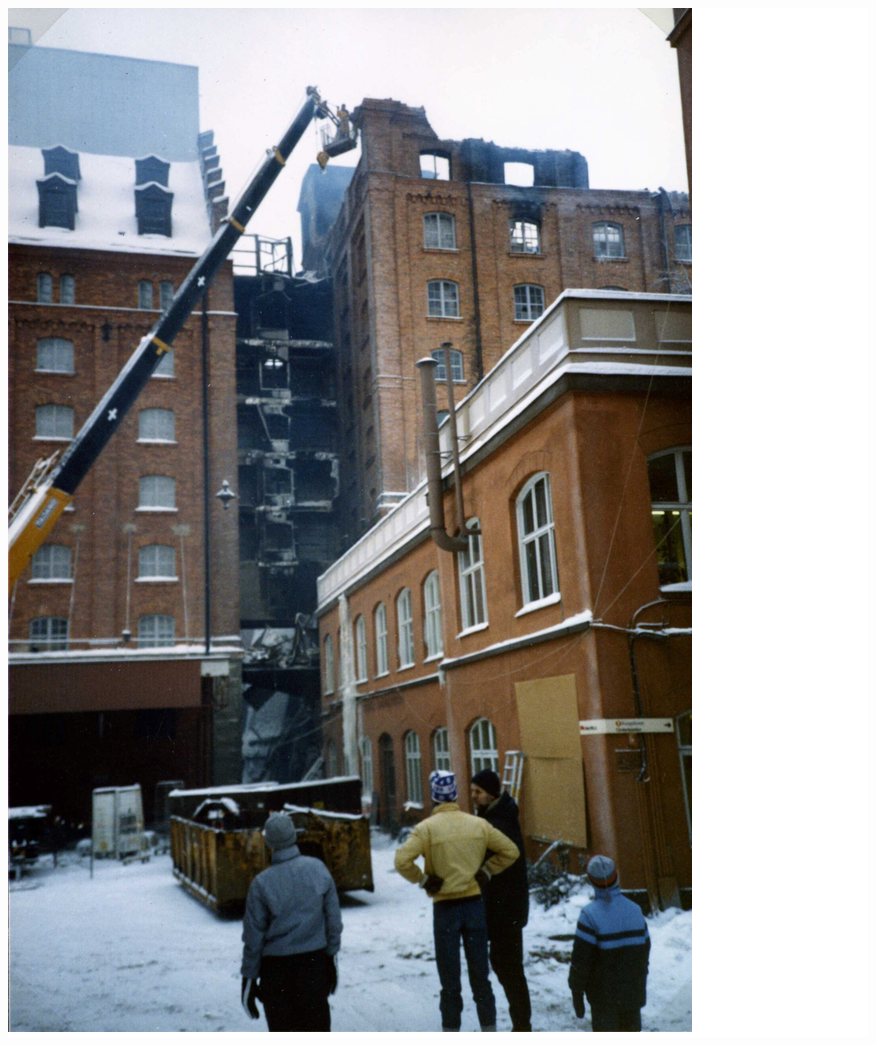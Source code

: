 ![Foto Kjell Eklund 1986. Tegelbyggnaden till vänster är idag västra gaveln på  Elite Hotel med bostadsrätterna åt detta håll.](/assets/hsb/saltsjoqvarn-sq-25-scaled.jpg)
